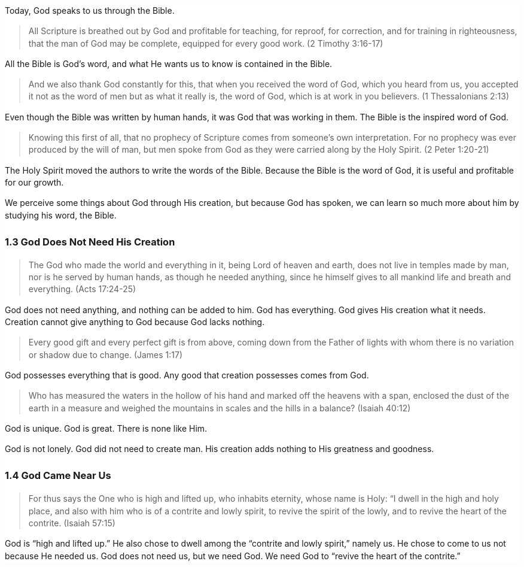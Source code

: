 Today, God speaks to us through the Bible.

> All Scripture is breathed out by God and profitable for teaching, for reproof, for correction, and for training in righteousness, that the man of God may be complete, equipped for every good work. (2 Timothy 3:16-17)

All the Bible is God’s word, and what He wants us to know is contained in the Bible. 

> And we also thank God constantly for this, that when you received the word of God, which you heard from us, you accepted it not as the word of men but as what it really is, the word of God, which is at work in you believers. (1 Thessalonians 2:13)

Even though the Bible was written by human hands, it was God that was working in them.  The Bible is the inspired word of God.

> Knowing this first of all, that no prophecy of Scripture comes from someone’s own interpretation.  For no prophecy was ever produced by the will of man, but men spoke from God as they were carried along by the Holy Spirit. (2 Peter 1:20-21)

The Holy Spirit moved the authors to write the words of the Bible.  Because the Bible is the word of God, it is useful and profitable for our growth.

We perceive some things about God through His creation, but because God has spoken, we can learn so much more about him by studying his word, the Bible.

### 1.3 God Does Not Need His Creation

> The God who made the world and everything in it, being Lord of heaven and earth, does not live in temples made by man, nor is he served by human hands, as though he needed anything, since he himself gives to all mankind life and breath and everything. (Acts 17:24-25)

God does not need anything, and nothing can be added to him.  God has everything.  God gives His creation what it needs.  Creation cannot give anything to God because God lacks nothing.

> Every good gift and every perfect gift is from above, coming down from the Father of lights with whom there is no variation or shadow due to change. (James 1:17)

God possesses everything that is good.  Any good that creation possesses comes from God.  

> Who has measured the waters in the hollow of his hand and marked off the heavens with a span, enclosed the dust of the earth in a measure and weighed the mountains in scales and the hills in a balance? (Isaiah 40:12)

God is unique.  God is great.  There is none like Him.   

God is not lonely.  God did not need to create man.  His creation adds nothing to His greatness and goodness.

### 1.4 God Came Near Us

> For thus says the One who is high and lifted up, who inhabits eternity, whose name is Holy: “I dwell in the high and holy place, and also with him who is of a contrite and lowly spirit, to revive the spirit of the lowly, and to revive the heart of the contrite. (Isaiah 57:15)

God is “high and lifted up.”  He also chose to dwell among the “contrite and lowly spirit,” namely us.  He chose to come to us not because He needed us.  God does not need us, but we need God.  We need God to “revive the heart of the contrite.”
